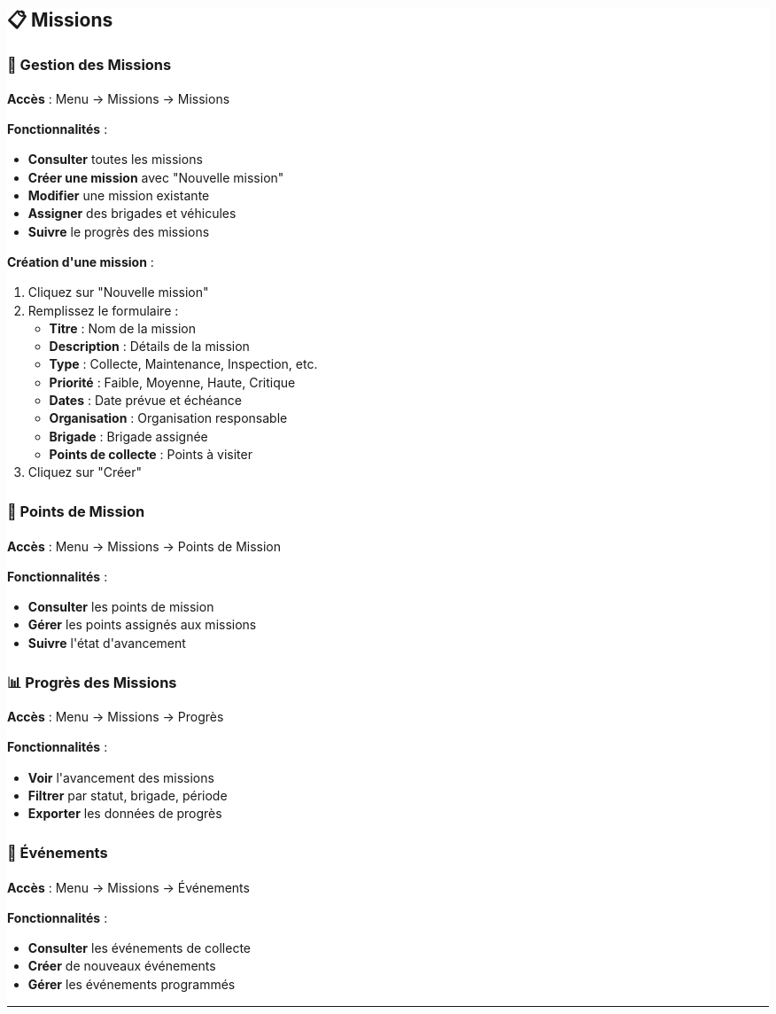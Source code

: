 
## 📋 Missions

### 📝 Gestion des Missions
**Accès** : Menu → Missions → Missions

**Fonctionnalités** :
- **Consulter** toutes les missions
- **Créer une mission** avec "Nouvelle mission"
- **Modifier** une mission existante
- **Assigner** des brigades et véhicules
- **Suivre** le progrès des missions

**Création d'une mission** :
1. Cliquez sur "Nouvelle mission"
2. Remplissez le formulaire :
   - **Titre** : Nom de la mission
   - **Description** : Détails de la mission
   - **Type** : Collecte, Maintenance, Inspection, etc.
   - **Priorité** : Faible, Moyenne, Haute, Critique
   - **Dates** : Date prévue et échéance
   - **Organisation** : Organisation responsable
   - **Brigade** : Brigade assignée
   - **Points de collecte** : Points à visiter
3. Cliquez sur "Créer"

### 📍 Points de Mission
**Accès** : Menu → Missions → Points de Mission

**Fonctionnalités** :
- **Consulter** les points de mission
- **Gérer** les points assignés aux missions
- **Suivre** l'état d'avancement

### 📊 Progrès des Missions
**Accès** : Menu → Missions → Progrès

**Fonctionnalités** :
- **Voir** l'avancement des missions
- **Filtrer** par statut, brigade, période
- **Exporter** les données de progrès

### 📅 Événements
**Accès** : Menu → Missions → Événements

**Fonctionnalités** :
- **Consulter** les événements de collecte
- **Créer** de nouveaux événements
- **Gérer** les événements programmés

---
